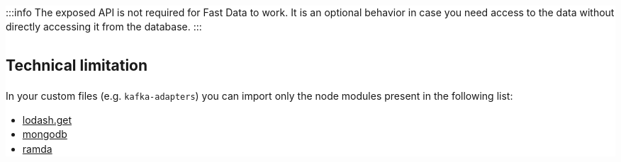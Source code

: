 :::info
The exposed API is not required for Fast Data to work. It is an optional behavior in case you need access to the data without directly accessing it from the database.
:::

## Technical limitation

In your custom files (e.g. `kafka-adapters`) you can import only the node modules present in the following list:

* [lodash.get](https://github.com/lodash/lodash/tree/4.4.2-npm-packages/lodash.get)
* [mongodb](https://github.com/mongodb/mongo/tree/r3.6.0)
* [ramda](https://github.com/ramda/ramda/tree/v0.27.1)
